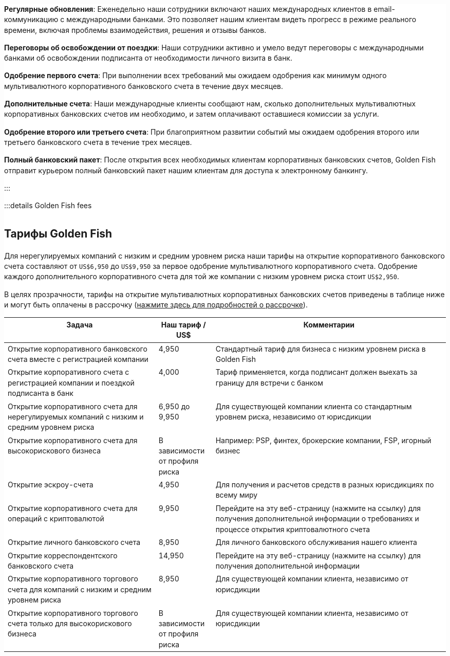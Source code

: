**Регулярные обновления**: Еженедельно наши сотрудники включают наших международных клиентов в email-коммуникацию с международными банками. Это позволяет нашим клиентам видеть прогресс в режиме реального времени, включая проблемы взаимодействия, решения и отзывы банков.

**Переговоры об освобождении от поездки**: Наши сотрудники активно и умело ведут переговоры с международными банками об освобождении подписанта от необходимости личного визита в банк.

**Одобрение первого счета**: При выполнении всех требований мы ожидаем одобрения как минимум одного мультивалютного корпоративного банковского счета в течение двух месяцев.

**Дополнительные счета**: Наши международные клиенты сообщают нам, сколько дополнительных мультивалютных корпоративных банковских счетов им необходимо, и затем оплачивают оставшиеся комиссии за услуги.

**Одобрение второго или третьего счета**: При благоприятном развитии событий мы ожидаем одобрения второго или третьего банковского счета в течение трех месяцев.

**Полный банковский пакет**: После открытия всех необходимых клиентам корпоративных банковских счетов, Golden Fish отправит курьером полный банковский пакет нашим клиентам для доступа к электронному банкингу.

:::

:::details Golden Fish fees

## Тарифы Golden Fish

Для нерегулируемых компаний с низким и средним уровнем риска наши тарифы на открытие корпоративного банковского счета составляют от `US$6,950` до `US$9,950` за первое одобрение мультивалютного корпоративного счета. Одобрение каждого дополнительного корпоративного счета для той же компании с низким уровнем риска стоит `US$2,950`.

В целях прозрачности, тарифы на открытие мультивалютных корпоративных банковских счетов приведены в таблице ниже и могут быть оплачены в рассрочку ([нажмите здесь для подробностей о рассрочке](#)).

| Задача                                                                                           | Наш тариф / US$               | Комментарии                                                                                                                                                |
| ------------------------------------------------------------------------------------------------ | ----------------------------- | ---------------------------------------------------------------------------------------------------------------------------------------------------------- |
| Открытие корпоративного банковского счета вместе с регистрацией компании                       | 4,950                         | Стандартный тариф для бизнеса с низким уровнем риска в Golden Fish                                                                                        |
| Открытие корпоративного счета с регистрацией компании и поездкой подписанта в банк            | 4,000                         | Тариф применяется, когда подписант должен выехать за границу для встречи с банком                                                                         |
| Открытие корпоративного счета для нерегулируемых компаний с низким и средним уровнем риска    | 6,950 до 9,950                | Для существующей компании клиента со стандартным уровнем риска, независимо от юрисдикции                                                                  |
| Открытие корпоративного счета для высокорискового бизнеса                                      | В зависимости от профиля риска | Например: PSP, финтех, брокерские компании, FSP, игорный бизнес                                                                                           |
| Открытие эскроу-счета                                                                           | 4,950                         | Для получения и расчетов средств в разных юрисдикциях по всему миру                                                                                       |
| Открытие корпоративного счета для операций с криптовалютой                                     | 9,950                         | Перейдите на эту веб-страницу (нажмите на ссылку) для получения дополнительной информации о требованиях и процессе открытия криптовалютного счета       |
| Открытие личного банковского счета                                                              | 8,950                         | Для личного банковского обслуживания нашего клиента                                                                                                       |
| Открытие корреспондентского банковского счета                                                  | 14,950                        | Перейдите на эту веб-страницу (нажмите на ссылку) для получения дополнительной информации                                                                |
| Открытие корпоративного торгового счета для компаний с низким и средним уровнем риска         | 8,950                         | Для существующей компании клиента, независимо от юрисдикции                                                                                               |
| Открытие корпоративного торгового счета только для высокорискового бизнеса                    | В зависимости от профиля риска | Для существующей компании клиента, независимо от юрисдикции                                                                                               |
